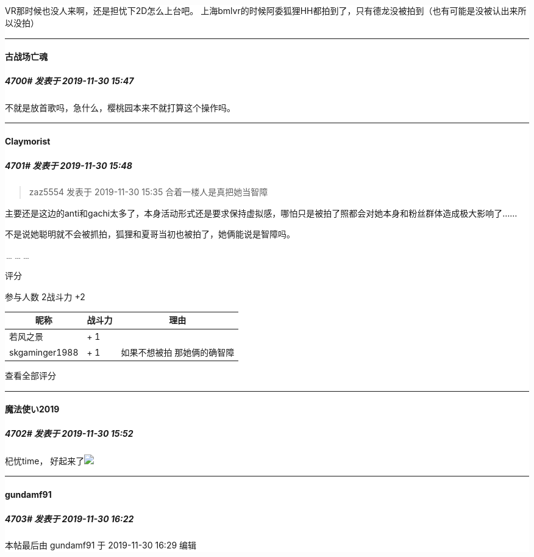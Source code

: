 VR那时候也没人来啊，还是担忧下2D怎么上台吧。</blockquote>
上海bmlvr的时候阿委狐狸HH都拍到了，只有德龙没被拍到（也有可能是没被认出来所以没拍）


*****

####  古战场亡魂  
##### 4700#       发表于 2019-11-30 15:47


不就是放首歌吗，急什么，樱桃园本来不就打算这个操作吗。


*****

####  Claymorist  
##### 4701#       发表于 2019-11-30 15:48


<blockquote>zaz5554 发表于 2019-11-30 15:35
合着一楼人是真把她当智障</blockquote>
主要还是这边的anti和gachi太多了，本身活动形式还是要求保持虚拟感，哪怕只是被拍了照都会对她本身和粉丝群体造成极大影响了……

不是说她聪明就不会被抓拍，狐狸和夏哥当初也被拍了，她俩能说是智障吗。


﹍﹍﹍

评分


 参与人数 2战斗力 +2

|昵称|战斗力|理由|
|----|---|---|
| 若风之景| + 1||
| skgaminger1988| + 1|如果不想被拍 那她俩的确智障|


查看全部评分


*****

####  魔法使い2019  
##### 4702#       发表于 2019-11-30 15:52


杞忧time， 好起来了<img src="https://static.saraba1st.com/image/smiley/face2017/066.png" referrerpolicy="no-referrer">


*****

####  gundamf91  
##### 4703#       发表于 2019-11-30 16:22


 本帖最后由 gundamf91 于 2019-11-30 16:29 编辑 
